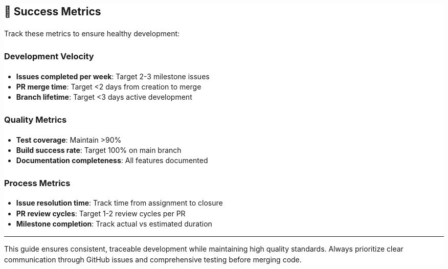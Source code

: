 
## 🎯 Success Metrics

Track these metrics to ensure healthy development:

### Development Velocity
- **Issues completed per week**: Target 2-3 milestone issues
- **PR merge time**: Target <2 days from creation to merge
- **Branch lifetime**: Target <3 days active development

### Quality Metrics
- **Test coverage**: Maintain >90%
- **Build success rate**: Target 100% on main branch
- **Documentation completeness**: All features documented

### Process Metrics
- **Issue resolution time**: Track time from assignment to closure
- **PR review cycles**: Target 1-2 review cycles per PR
- **Milestone completion**: Track actual vs estimated duration

---

This guide ensures consistent, traceable development while maintaining high quality standards. Always prioritize clear communication through GitHub issues and comprehensive testing before merging code.
